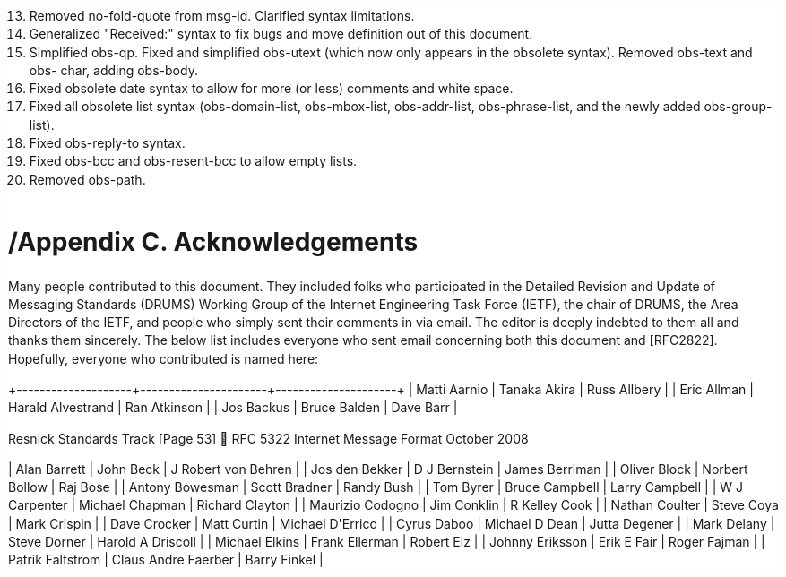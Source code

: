    13.  Removed no-fold-quote from msg-id.  Clarified syntax
        limitations.
   14.  Generalized "Received:" syntax to fix bugs and move definition
        out of this document.
   15.  Simplified obs-qp.  Fixed and simplified obs-utext (which now
        only appears in the obsolete syntax).  Removed obs-text and obs-
        char, adding obs-body.
   16.  Fixed obsolete date syntax to allow for more (or less) comments
        and white space.
   17.  Fixed all obsolete list syntax (obs-domain-list, obs-mbox-list,
        obs-addr-list, obs-phrase-list, and the newly added obs-group-
        list).
   18.  Fixed obs-reply-to syntax.
   19.  Fixed obs-bcc and obs-resent-bcc to allow empty lists.
   20.  Removed obs-path.

# /Appendix C.  Acknowledgements

   Many people contributed to this document.  They included folks who
   participated in the Detailed Revision and Update of Messaging
   Standards (DRUMS) Working Group of the Internet Engineering Task
   Force (IETF), the chair of DRUMS, the Area Directors of the IETF, and
   people who simply sent their comments in via email.  The editor is
   deeply indebted to them all and thanks them sincerely.  The below
   list includes everyone who sent email concerning both this document
   and [RFC2822].  Hopefully, everyone who contributed is named here:

   +--------------------+----------------------+---------------------+
   | Matti Aarnio       | Tanaka Akira         | Russ Allbery        |
   | Eric Allman        | Harald Alvestrand    | Ran Atkinson        |
   | Jos Backus         | Bruce Balden         | Dave Barr           |



Resnick                     Standards Track                    [Page 53]

RFC 5322                Internet Message Format             October 2008


   | Alan Barrett       | John Beck            | J Robert von Behren |
   | Jos den Bekker     | D J Bernstein        | James Berriman      |
   | Oliver Block       | Norbert Bollow       | Raj Bose            |
   | Antony Bowesman    | Scott Bradner        | Randy Bush          |
   | Tom Byrer          | Bruce Campbell       | Larry Campbell      |
   | W J Carpenter      | Michael Chapman      | Richard Clayton     |
   | Maurizio Codogno   | Jim Conklin          | R Kelley Cook       |
   | Nathan Coulter     | Steve Coya           | Mark Crispin        |
   | Dave Crocker       | Matt Curtin          | Michael D'Errico    |
   | Cyrus Daboo        | Michael D Dean       | Jutta Degener       |
   | Mark Delany        | Steve Dorner         | Harold A Driscoll   |
   | Michael Elkins     | Frank Ellerman       | Robert Elz          |
   | Johnny Eriksson    | Erik E Fair          | Roger Fajman        |
   | Patrik Faltstrom   | Claus Andre Faerber  | Barry Finkel        |